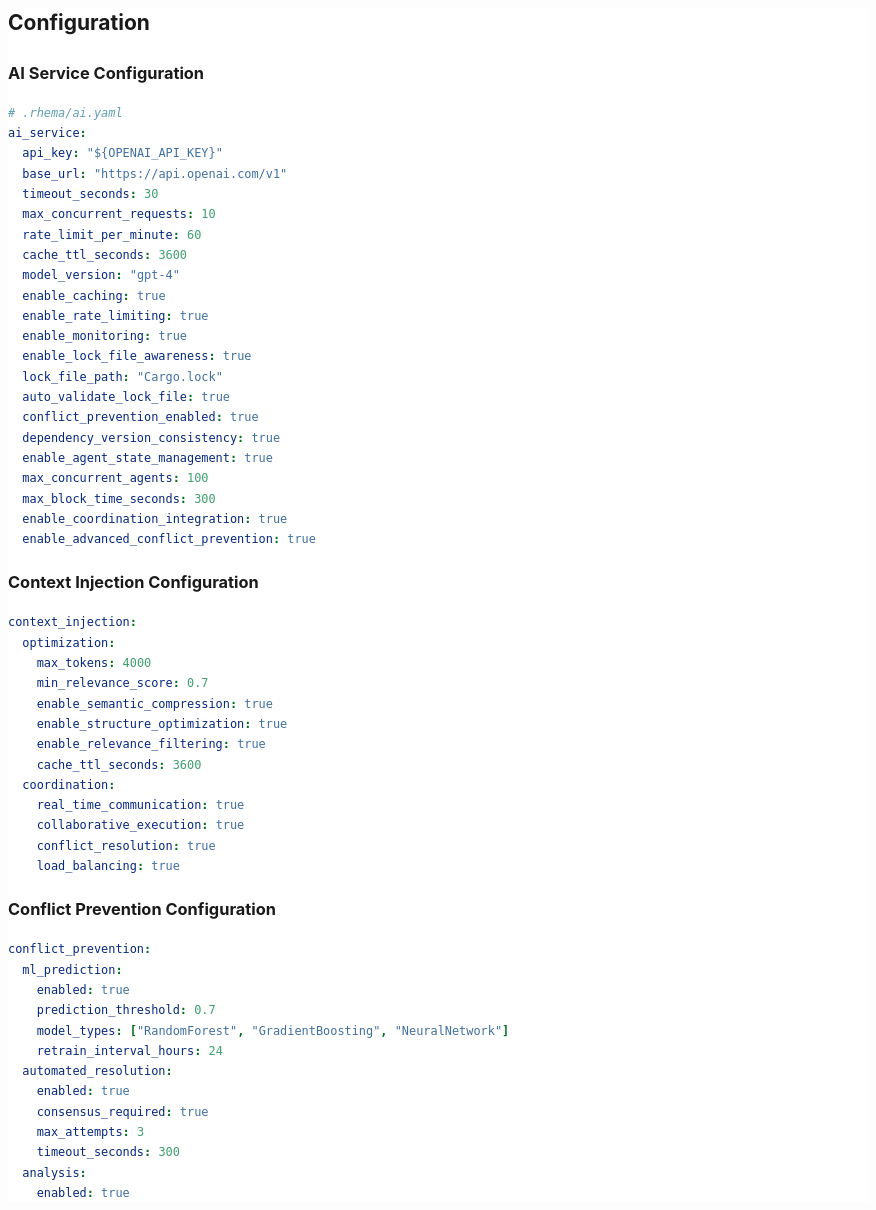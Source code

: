 
## Configuration

### AI Service Configuration

```yaml
# .rhema/ai.yaml
ai_service:
  api_key: "${OPENAI_API_KEY}"
  base_url: "https://api.openai.com/v1"
  timeout_seconds: 30
  max_concurrent_requests: 10
  rate_limit_per_minute: 60
  cache_ttl_seconds: 3600
  model_version: "gpt-4"
  enable_caching: true
  enable_rate_limiting: true
  enable_monitoring: true
  enable_lock_file_awareness: true
  lock_file_path: "Cargo.lock"
  auto_validate_lock_file: true
  conflict_prevention_enabled: true
  dependency_version_consistency: true
  enable_agent_state_management: true
  max_concurrent_agents: 100
  max_block_time_seconds: 300
  enable_coordination_integration: true
  enable_advanced_conflict_prevention: true
```

### Context Injection Configuration

```yaml
context_injection:
  optimization:
    max_tokens: 4000
    min_relevance_score: 0.7
    enable_semantic_compression: true
    enable_structure_optimization: true
    enable_relevance_filtering: true
    cache_ttl_seconds: 3600
  coordination:
    real_time_communication: true
    collaborative_execution: true
    conflict_resolution: true
    load_balancing: true
```

### Conflict Prevention Configuration

```yaml
conflict_prevention:
  ml_prediction:
    enabled: true
    prediction_threshold: 0.7
    model_types: ["RandomForest", "GradientBoosting", "NeuralNetwork"]
    retrain_interval_hours: 24
  automated_resolution:
    enabled: true
    consensus_required: true
    max_attempts: 3
    timeout_seconds: 300
  analysis:
    enabled: true
```